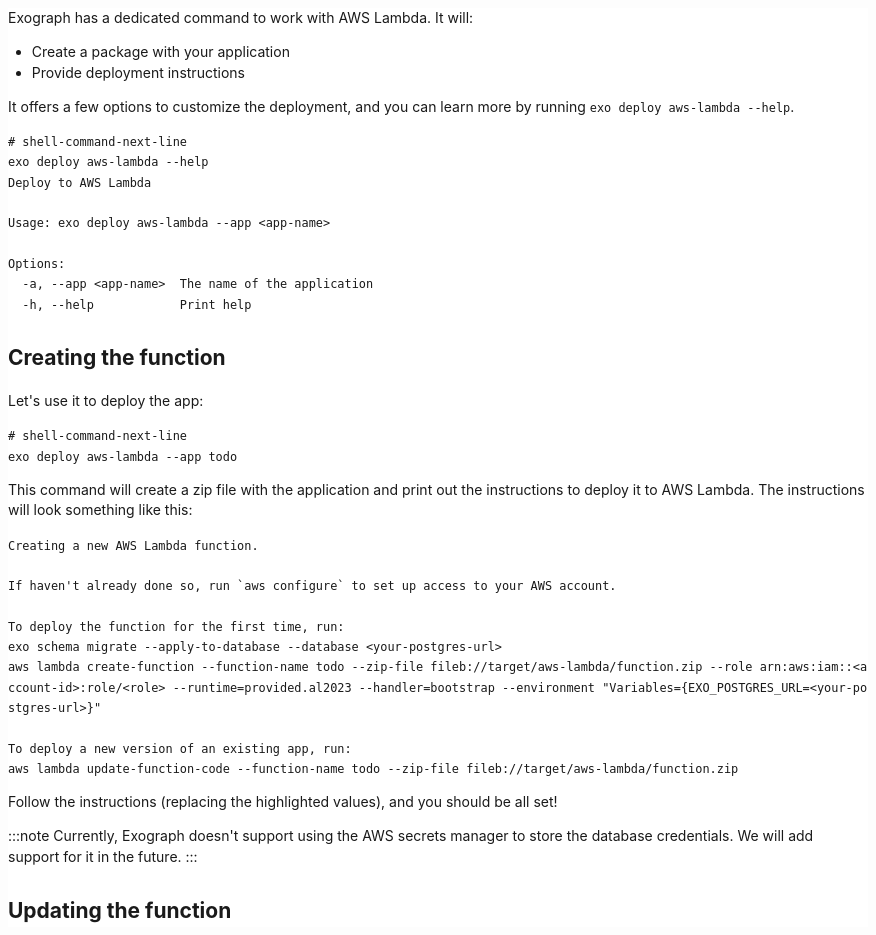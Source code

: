 Exograph has a dedicated command to work with AWS Lambda. It will:

- Create a package with your application
- Provide deployment instructions

It offers a few options to customize the deployment, and you can learn more by running `exo deploy aws-lambda --help`.

```shell-session
# shell-command-next-line
exo deploy aws-lambda --help
Deploy to AWS Lambda

Usage: exo deploy aws-lambda --app <app-name>

Options:
  -a, --app <app-name>  The name of the application
  -h, --help            Print help
```

## Creating the function

Let's use it to deploy the app:

```shell-session
# shell-command-next-line
exo deploy aws-lambda --app todo
```

This command will create a zip file with the application and print out the instructions to deploy it to AWS Lambda. The instructions will look something like this:

```shell-session
Creating a new AWS Lambda function.

If haven't already done so, run `aws configure` to set up access to your AWS account.

To deploy the function for the first time, run:
exo schema migrate --apply-to-database --database <your-postgres-url>
aws lambda create-function --function-name todo --zip-file fileb://target/aws-lambda/function.zip --role arn:aws:iam::<account-id>:role/<role> --runtime=provided.al2023 --handler=bootstrap --environment "Variables={EXO_POSTGRES_URL=<your-postgres-url>}"

To deploy a new version of an existing app, run:
aws lambda update-function-code --function-name todo --zip-file fileb://target/aws-lambda/function.zip
```

Follow the instructions (replacing the highlighted values), and you should be all set!

:::note
Currently, Exograph doesn't support using the AWS secrets manager to store the database credentials. We will add support for it in the future.
:::

## Updating the function
